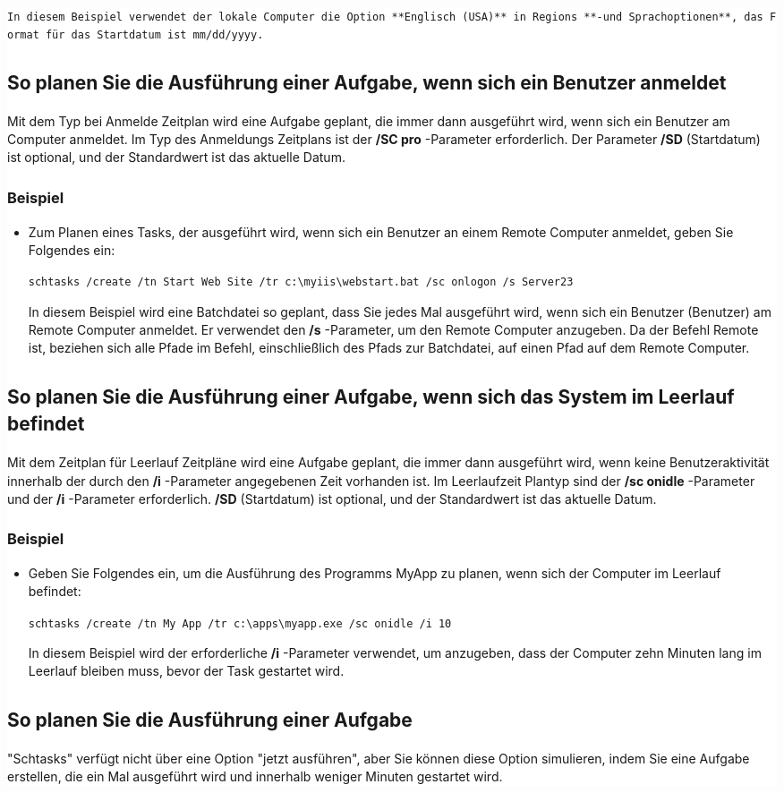     In diesem Beispiel verwendet der lokale Computer die Option **Englisch (USA)** in Regions **-und Sprachoptionen**, das Format für das Startdatum ist mm/dd/yyyy.

## <a name="to-schedule-a-task-to-run-when-a-user-logs-on"></a>So planen Sie die Ausführung einer Aufgabe, wenn sich ein Benutzer anmeldet

Mit dem Typ bei Anmelde Zeitplan wird eine Aufgabe geplant, die immer dann ausgeführt wird, wenn sich ein Benutzer am Computer anmeldet. Im Typ des Anmeldungs Zeitplans ist der **/SC pro** -Parameter erforderlich. Der Parameter **/SD** (Startdatum) ist optional, und der Standardwert ist das aktuelle Datum.

### <a name="example"></a>Beispiel

- Zum Planen eines Tasks, der ausgeführt wird, wenn sich ein Benutzer an einem Remote Computer anmeldet, geben Sie Folgendes ein:

    ```
    schtasks /create /tn Start Web Site /tr c:\myiis\webstart.bat /sc onlogon /s Server23
    ```

    In diesem Beispiel wird eine Batchdatei so geplant, dass Sie jedes Mal ausgeführt wird, wenn sich ein Benutzer (Benutzer) am Remote Computer anmeldet. Er verwendet den **/s** -Parameter, um den Remote Computer anzugeben. Da der Befehl Remote ist, beziehen sich alle Pfade im Befehl, einschließlich des Pfads zur Batchdatei, auf einen Pfad auf dem Remote Computer.

## <a name="to-schedule-a-task-to-run-when-the-system-is-idle"></a>So planen Sie die Ausführung einer Aufgabe, wenn sich das System im Leerlauf befindet

Mit dem Zeitplan für Leerlauf Zeitpläne wird eine Aufgabe geplant, die immer dann ausgeführt wird, wenn keine Benutzeraktivität innerhalb der durch den **/i** -Parameter angegebenen Zeit vorhanden ist. Im Leerlaufzeit Plantyp sind der **/sc onidle** -Parameter und der **/i** -Parameter erforderlich. **/SD** (Startdatum) ist optional, und der Standardwert ist das aktuelle Datum.

### <a name="example"></a>Beispiel

- Geben Sie Folgendes ein, um die Ausführung des Programms MyApp zu planen, wenn sich der Computer im Leerlauf befindet:

    ```
    schtasks /create /tn My App /tr c:\apps\myapp.exe /sc onidle /i 10
    ```

    In diesem Beispiel wird der erforderliche **/i** -Parameter verwendet, um anzugeben, dass der Computer zehn Minuten lang im Leerlauf bleiben muss, bevor der Task gestartet wird.

## <a name="to-schedule-a-task-to-run-now"></a>So planen Sie die Ausführung einer Aufgabe

"Schtasks" verfügt nicht über eine Option "jetzt ausführen", aber Sie können diese Option simulieren, indem Sie eine Aufgabe erstellen, die ein Mal ausgeführt wird und innerhalb weniger Minuten gestartet wird.
